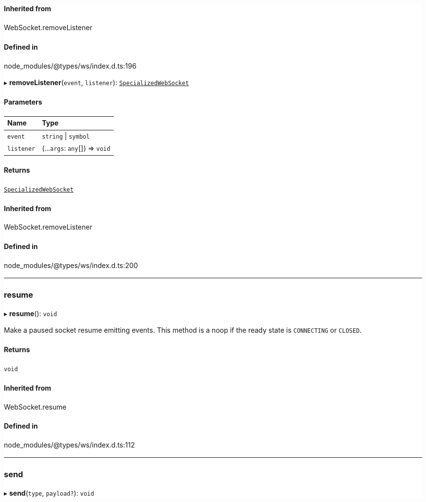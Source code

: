 #### Inherited from

WebSocket.removeListener

#### Defined in

node_modules/@types/ws/index.d.ts:196

▸ **removeListener**(`event`, `listener`): [`SpecializedWebSocket`](sockets.SpecializedWebSocket.md)

#### Parameters

| Name | Type |
| :------ | :------ |
| `event` | `string` \| `symbol` |
| `listener` | (...`args`: `any`[]) => `void` |

#### Returns

[`SpecializedWebSocket`](sockets.SpecializedWebSocket.md)

#### Inherited from

WebSocket.removeListener

#### Defined in

node_modules/@types/ws/index.d.ts:200

___

### resume

▸ **resume**(): `void`

Make a paused socket resume emitting events. This method is a noop if the ready
state is `CONNECTING` or `CLOSED`.

#### Returns

`void`

#### Inherited from

WebSocket.resume

#### Defined in

node_modules/@types/ws/index.d.ts:112

___

### send

▸ **send**(`type`, `payload?`): `void`
